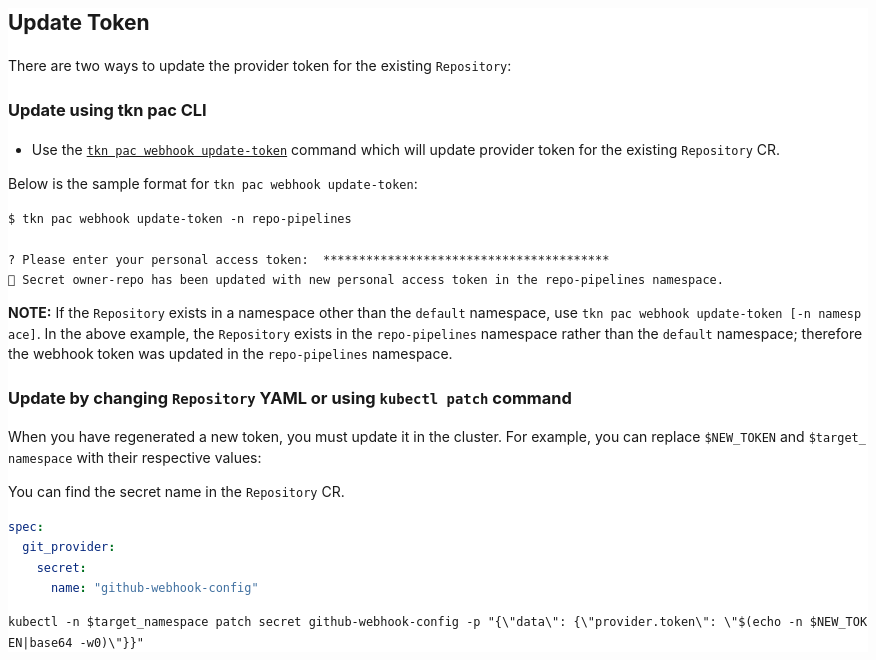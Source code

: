 ## Update Token

There are two ways to update the provider token for the existing `Repository`:

### Update using tkn pac CLI

* Use the [`tkn pac webhook update-token`](/docs/guide/cli) command which
  will update provider token for the existing `Repository` CR.

Below is the sample format for `tkn pac webhook update-token`:

```shell script
$ tkn pac webhook update-token -n repo-pipelines

? Please enter your personal access token:  ****************************************
🔑 Secret owner-repo has been updated with new personal access token in the repo-pipelines namespace.

```

**NOTE:** If the `Repository` exists in a namespace other than the `default` namespace, use `tkn pac webhook update-token [-n namespace]`.
  In the above example, the `Repository` exists in the `repo-pipelines` namespace rather than the `default` namespace; therefore
  the webhook token was updated in the `repo-pipelines` namespace.

### Update by changing `Repository` YAML or using `kubectl patch` command

When you have regenerated a new token, you must update it in the cluster.
For example, you can replace `$NEW_TOKEN` and `$target_namespace` with their respective values:

You can find the secret name in the `Repository` CR.

  ```yaml
  spec:
    git_provider:
      secret:
        name: "github-webhook-config"
  ```

```shell
kubectl -n $target_namespace patch secret github-webhook-config -p "{\"data\": {\"provider.token\": \"$(echo -n $NEW_TOKEN|base64 -w0)\"}}"
```
